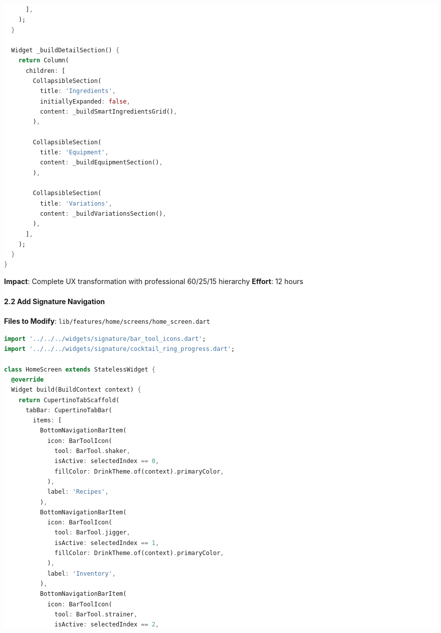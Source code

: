 ```dart
      ],
    );
  }
  
  Widget _buildDetailSection() {
    return Column(
      children: [
        CollapsibleSection(
          title: 'Ingredients',
          initiallyExpanded: false,
          content: _buildSmartIngredientsGrid(),
        ),
        
        CollapsibleSection(
          title: 'Equipment',
          content: _buildEquipmentSection(),
        ),
        
        CollapsibleSection(
          title: 'Variations',
          content: _buildVariationsSection(),
        ),
      ],
    );
  }
}
```

**Impact**: Complete UX transformation with professional 60/25/15 hierarchy
**Effort**: 12 hours

#### 2.2 Add Signature Navigation
**Files to Modify**: `lib/features/home/screens/home_screen.dart`

```dart
import '../../../widgets/signature/bar_tool_icons.dart';
import '../../../widgets/signature/cocktail_ring_progress.dart';

class HomeScreen extends StatelessWidget {
  @override
  Widget build(BuildContext context) {
    return CupertinoTabScaffold(
      tabBar: CupertinoTabBar(
        items: [
          BottomNavigationBarItem(
            icon: BarToolIcon(
              tool: BarTool.shaker,
              isActive: selectedIndex == 0,
              fillColor: DrinkTheme.of(context).primaryColor,
            ),
            label: 'Recipes',
          ),
          BottomNavigationBarItem(
            icon: BarToolIcon(
              tool: BarTool.jigger,
              isActive: selectedIndex == 1,
              fillColor: DrinkTheme.of(context).primaryColor,
            ),
            label: 'Inventory',
          ),
          BottomNavigationBarItem(
            icon: BarToolIcon(
              tool: BarTool.strainer,
              isActive: selectedIndex == 2,
```